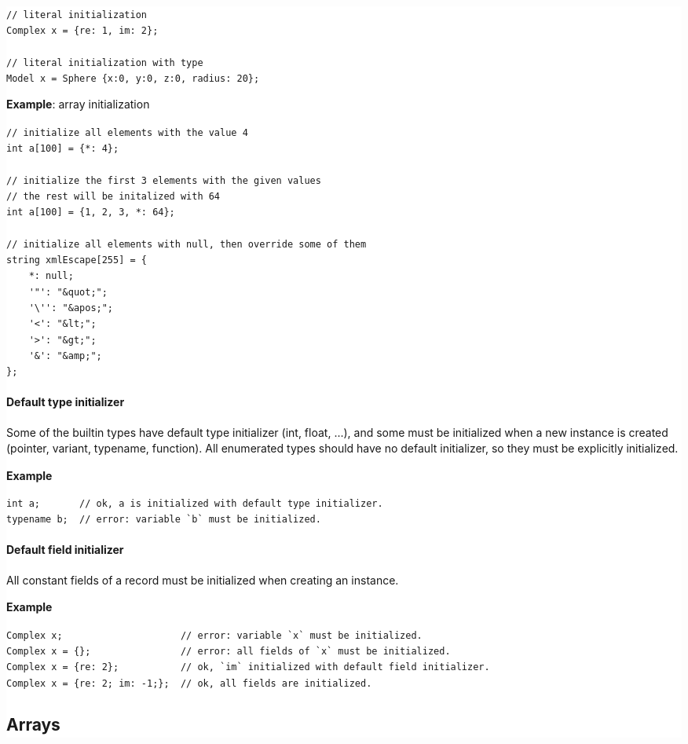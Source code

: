 ```
// literal initialization
Complex x = {re: 1, im: 2};

// literal initialization with type
Model x = Sphere {x:0, y:0, z:0, radius: 20};
```

**Example**: array initialization

```
// initialize all elements with the value 4
int a[100] = {*: 4};

// initialize the first 3 elements with the given values
// the rest will be initalized with 64
int a[100] = {1, 2, 3, *: 64};

// initialize all elements with null, then override some of them
string xmlEscape[255] = {
	*: null;
	'"': "&quot;";
	'\'': "&apos;";
	'<': "&lt;";
	'>': "&gt;";
	'&': "&amp;";
};
```

#### Default type initializer

Some of the builtin types have default type initializer (int, float, ...),
and some must be initialized when a new instance is created (pointer, variant, typename, function).
All enumerated types should have no default initializer, so they must be explicitly initialized.

**Example**

```
int a;       // ok, a is initialized with default type initializer.
typename b;  // error: variable `b` must be initialized.
```

#### Default field initializer

All constant fields of a record must be initialized when creating an instance.

**Example**
```
Complex x;                     // error: variable `x` must be initialized.
Complex x = {};                // error: all fields of `x` must be initialized.
Complex x = {re: 2};           // ok, `im` initialized with default field initializer.
Complex x = {re: 2; im: -1;};  // ok, all fields are initialized.
```

## Arrays
